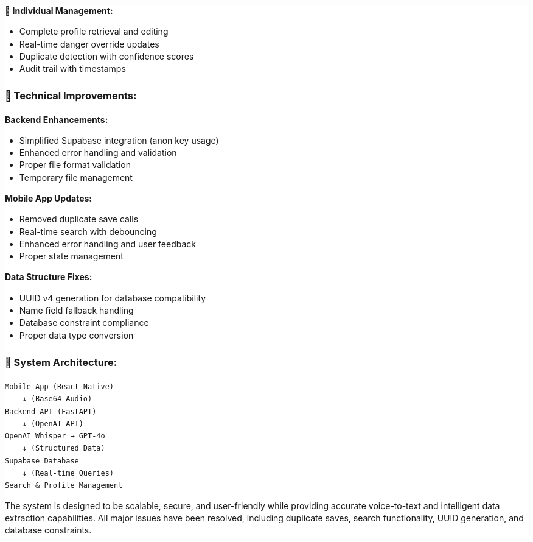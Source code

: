 **👤 Individual Management:**
- Complete profile retrieval and editing
- Real-time danger override updates
- Duplicate detection with confidence scores
- Audit trail with timestamps

### **🔧 Technical Improvements:**

**Backend Enhancements:**
- Simplified Supabase integration (anon key usage)
- Enhanced error handling and validation
- Proper file format validation
- Temporary file management

**Mobile App Updates:**
- Removed duplicate save calls
- Real-time search with debouncing
- Enhanced error handling and user feedback
- Proper state management

**Data Structure Fixes:**
- UUID v4 generation for database compatibility
- Name field fallback handling
- Database constraint compliance
- Proper data type conversion

### **🚀 System Architecture:**

```
Mobile App (React Native) 
    ↓ (Base64 Audio)
Backend API (FastAPI) 
    ↓ (OpenAI API)
OpenAI Whisper → GPT-4o 
    ↓ (Structured Data)
Supabase Database 
    ↓ (Real-time Queries)
Search & Profile Management
```

The system is designed to be scalable, secure, and user-friendly while providing accurate voice-to-text and intelligent data extraction capabilities. All major issues have been resolved, including duplicate saves, search functionality, UUID generation, and database constraints. 